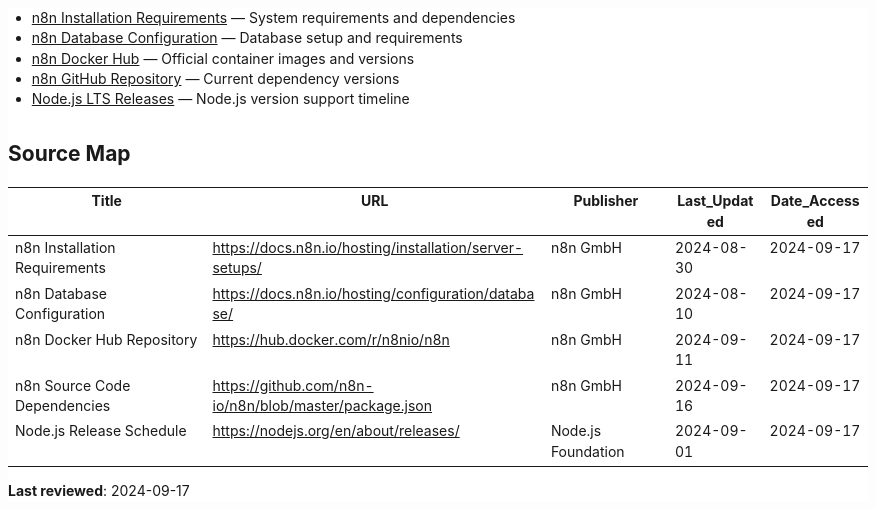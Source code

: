 - [n8n Installation Requirements](https://docs.n8n.io/hosting/installation/server-setups/) — System requirements and dependencies
- [n8n Database Configuration](https://docs.n8n.io/hosting/configuration/database/) — Database setup and requirements
- [n8n Docker Hub](https://hub.docker.com/r/n8nio/n8n) — Official container images and versions
- [n8n GitHub Repository](https://github.com/n8n-io/n8n/blob/master/package.json) — Current dependency versions
- [Node.js LTS Releases](https://nodejs.org/en/about/releases/) — Node.js version support timeline

## Source Map

| Title | URL | Publisher | Last_Updated | Date_Accessed |
|-------|-----|-----------|--------------|---------------|
| n8n Installation Requirements | https://docs.n8n.io/hosting/installation/server-setups/ | n8n GmbH | 2024-08-30 | 2024-09-17 |
| n8n Database Configuration | https://docs.n8n.io/hosting/configuration/database/ | n8n GmbH | 2024-08-10 | 2024-09-17 |
| n8n Docker Hub Repository | https://hub.docker.com/r/n8nio/n8n | n8n GmbH | 2024-09-11 | 2024-09-17 |
| n8n Source Code Dependencies | https://github.com/n8n-io/n8n/blob/master/package.json | n8n GmbH | 2024-09-16 | 2024-09-17 |
| Node.js Release Schedule | https://nodejs.org/en/about/releases/ | Node.js Foundation | 2024-09-01 | 2024-09-17 |

**Last reviewed**: 2024-09-17